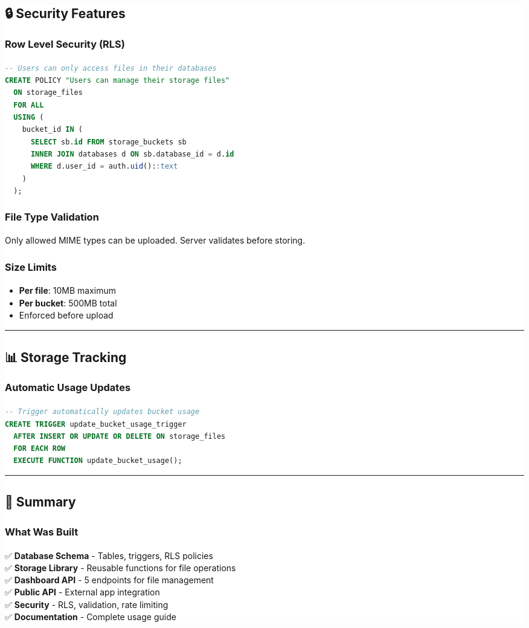 ## 🔒 Security Features

### **Row Level Security (RLS)**
```sql
-- Users can only access files in their databases
CREATE POLICY "Users can manage their storage files"
  ON storage_files
  FOR ALL
  USING (
    bucket_id IN (
      SELECT sb.id FROM storage_buckets sb
      INNER JOIN databases d ON sb.database_id = d.id
      WHERE d.user_id = auth.uid()::text
    )
  );
```

### **File Type Validation**
Only allowed MIME types can be uploaded. Server validates before storing.

### **Size Limits**
- **Per file**: 10MB maximum
- **Per bucket**: 500MB total
- Enforced before upload

---

## 📊 Storage Tracking

### **Automatic Usage Updates**
```sql
-- Trigger automatically updates bucket usage
CREATE TRIGGER update_bucket_usage_trigger
  AFTER INSERT OR UPDATE OR DELETE ON storage_files
  FOR EACH ROW
  EXECUTE FUNCTION update_bucket_usage();
```

---

## 🎯 Summary

### **What Was Built**

✅ **Database Schema** - Tables, triggers, RLS policies  
✅ **Storage Library** - Reusable functions for file operations  
✅ **Dashboard API** - 5 endpoints for file management  
✅ **Public API** - External app integration  
✅ **Security** - RLS, validation, rate limiting  
✅ **Documentation** - Complete usage guide  
